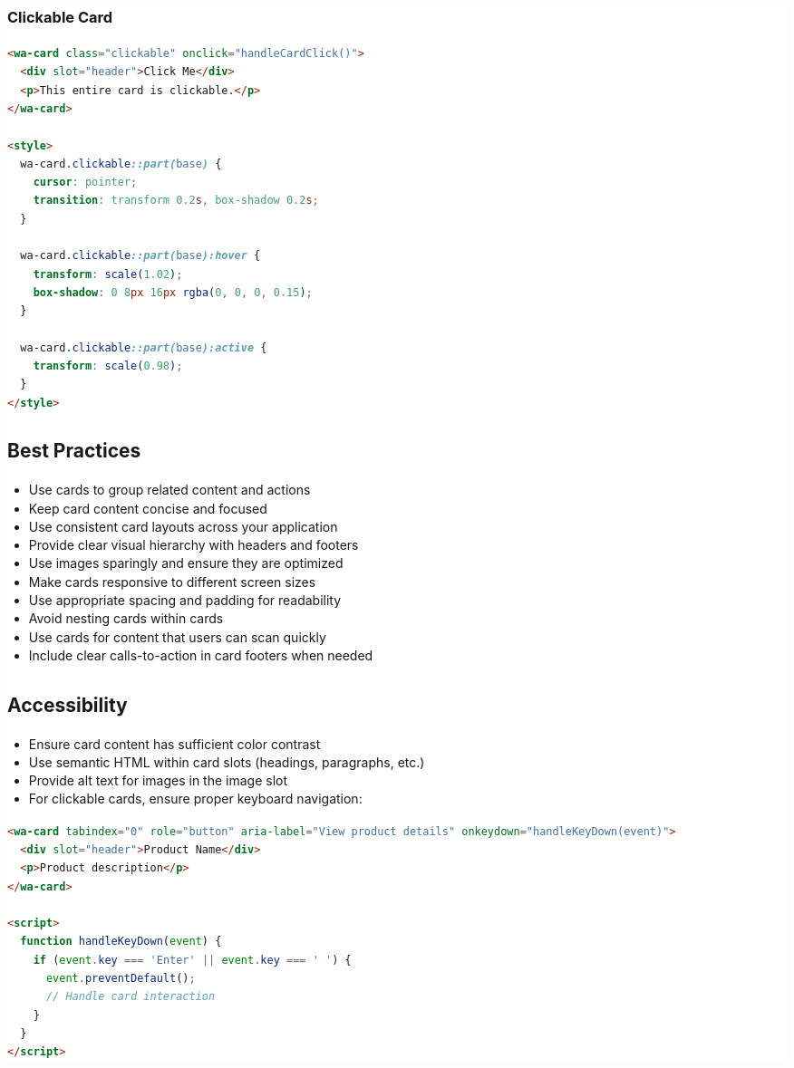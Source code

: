 ### Clickable Card

```html
<wa-card class="clickable" onclick="handleCardClick()">
  <div slot="header">Click Me</div>
  <p>This entire card is clickable.</p>
</wa-card>

<style>
  wa-card.clickable::part(base) {
    cursor: pointer;
    transition: transform 0.2s, box-shadow 0.2s;
  }

  wa-card.clickable::part(base):hover {
    transform: scale(1.02);
    box-shadow: 0 8px 16px rgba(0, 0, 0, 0.15);
  }

  wa-card.clickable::part(base):active {
    transform: scale(0.98);
  }
</style>
```

## Best Practices

- Use cards to group related content and actions
- Keep card content concise and focused
- Use consistent card layouts across your application
- Provide clear visual hierarchy with headers and footers
- Use images sparingly and ensure they are optimized
- Make cards responsive to different screen sizes
- Use appropriate spacing and padding for readability
- Avoid nesting cards within cards
- Use cards for content that users can scan quickly
- Include clear calls-to-action in card footers when needed

## Accessibility

- Ensure card content has sufficient color contrast
- Use semantic HTML within card slots (headings, paragraphs, etc.)
- Provide alt text for images in the image slot
- For clickable cards, ensure proper keyboard navigation:

```html
<wa-card tabindex="0" role="button" aria-label="View product details" onkeydown="handleKeyDown(event)">
  <div slot="header">Product Name</div>
  <p>Product description</p>
</wa-card>

<script>
  function handleKeyDown(event) {
    if (event.key === 'Enter' || event.key === ' ') {
      event.preventDefault();
      // Handle card interaction
    }
  }
</script>
```
